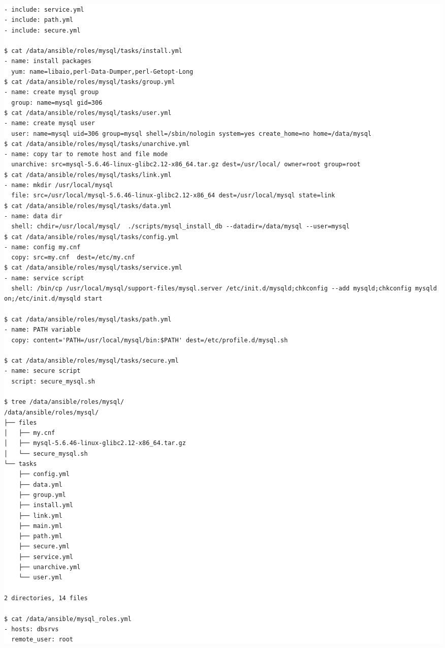 ```shell
- include: service.yml
- include: path.yml
- include: secure.yml

$ cat /data/ansible/roles/mysql/tasks/install.yml 
- name: install packages                                            
  yum: name=libaio,perl-Data-Dumper,perl-Getopt-Long
$ cat /data/ansible/roles/mysql/tasks/group.yml 
- name: create mysql group
  group: name=mysql gid=306
$ cat /data/ansible/roles/mysql/tasks/user.yml 
- name: create mysql user
  user: name=mysql uid=306 group=mysql shell=/sbin/nologin system=yes create_home=no home=/data/mysql
$ cat /data/ansible/roles/mysql/tasks/unarchive.yml 
- name: copy tar to remote host and file mode 
  unarchive: src=mysql-5.6.46-linux-glibc2.12-x86_64.tar.gz dest=/usr/local/ owner=root group=root
$ cat /data/ansible/roles/mysql/tasks/link.yml 
- name: mkdir /usr/local/mysql 
  file: src=/usr/local/mysql-5.6.46-linux-glibc2.12-x86_64 dest=/usr/local/mysql state=link
$ cat /data/ansible/roles/mysql/tasks/data.yml 
- name: data dir
  shell: chdir=/usr/local/mysql/  ./scripts/mysql_install_db --datadir=/data/mysql --user=mysql
$ cat /data/ansible/roles/mysql/tasks/config.yml 
- name: config my.cnf
  copy: src=my.cnf  dest=/etc/my.cnf 
$ cat /data/ansible/roles/mysql/tasks/service.yml 
- name: service script
  shell: /bin/cp /usr/local/mysql/support-files/mysql.server /etc/init.d/mysqld;chkconfig --add mysqld;chkconfig mysqld on;/etc/init.d/mysqld start

$ cat /data/ansible/roles/mysql/tasks/path.yml 
- name: PATH variable
  copy: content='PATH=/usr/local/mysql/bin:$PATH' dest=/etc/profile.d/mysql.sh  

$ cat /data/ansible/roles/mysql/tasks/secure.yml 
- name: secure script
  script: secure_mysql.sh

$ tree /data/ansible/roles/mysql/
/data/ansible/roles/mysql/
├── files
│   ├── my.cnf
│   ├── mysql-5.6.46-linux-glibc2.12-x86_64.tar.gz
│   └── secure_mysql.sh
└── tasks
    ├── config.yml
    ├── data.yml
    ├── group.yml
    ├── install.yml
    ├── link.yml
    ├── main.yml
    ├── path.yml
    ├── secure.yml
    ├── service.yml
    ├── unarchive.yml
    └── user.yml

2 directories, 14 files

$ cat /data/ansible/mysql_roles.yml
- hosts: dbsrvs
  remote_user: root
```
